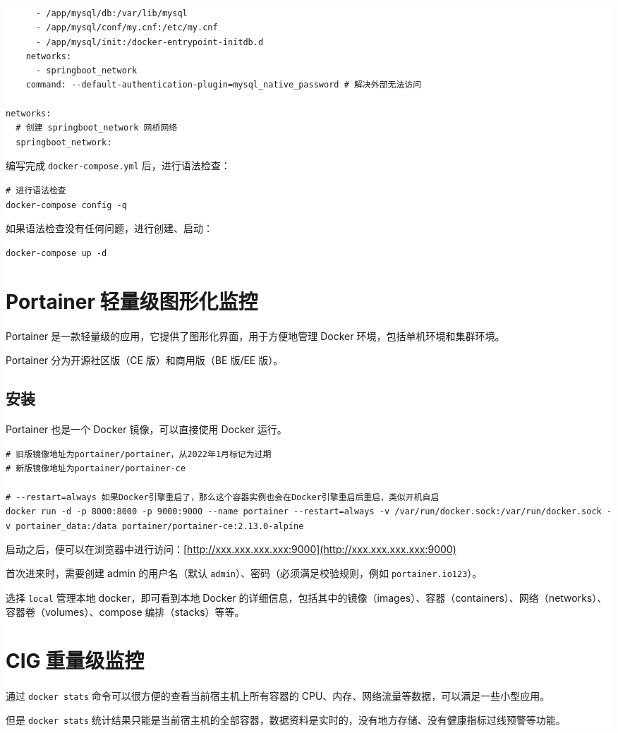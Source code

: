 ```
      - /app/mysql/db:/var/lib/mysql
      - /app/mysql/conf/my.cnf:/etc/my.cnf
      - /app/mysql/init:/docker-entrypoint-initdb.d
    networks:
      - springboot_network
    command: --default-authentication-plugin=mysql_native_password # 解决外部无法访问

networks:
  # 创建 springboot_network 网桥网络
  springboot_network:
```

编写完成 `docker-compose.yml` 后，进行语法检查：
```
# 进行语法检查
docker-compose config -q
```

如果语法检查没有任何问题，进行创建、启动：
```
docker-compose up -d
```

# Portainer 轻量级图形化监控
Portainer 是一款轻量级的应用，它提供了图形化界面，用于方便地管理 Docker 环境，包括单机环境和集群环境。 
 
Portainer 分为开源社区版（CE 版）和商用版（BE 版/EE 版）。 

## 安装
Portainer 也是一个 Docker 镜像，可以直接使用 Docker 运行。

```
# 旧版镜像地址为portainer/portainer，从2022年1月标记为过期
# 新版镜像地址为portainer/portainer-ce

# --restart=always 如果Docker引擎重启了，那么这个容器实例也会在Docker引擎重启后重启，类似开机自启
docker run -d -p 8000:8000 -p 9000:9000 --name portainer --restart=always -v /var/run/docker.sock:/var/run/docker.sock -v portainer_data:/data portainer/portainer-ce:2.13.0-alpine
```

启动之后，便可以在浏览器中进行访问：[http://xxx.xxx.xxx.xxx:9000](http://xxx.xxx.xxx.xxx:9000)

首次进来时，需要创建 admin 的用户名（默认 `admin`）、密码（必须满足校验规则，例如 `portainer.io123`）。 

选择 `local` 管理本地 docker，即可看到本地 Docker 的详细信息，包括其中的镜像（images）、容器（containers）、网络（networks）、容器卷（volumes）、compose 编排（stacks）等等。 

# CIG 重量级监控

通过 `docker stats` 命令可以很方便的查看当前宿主机上所有容器的 CPU、内存、网络流量等数据，可以满足一些小型应用。 

但是 `docker stats` 统计结果只能是当前宿主机的全部容器，数据资料是实时的，没有地方存储、没有健康指标过线预警等功能。 
